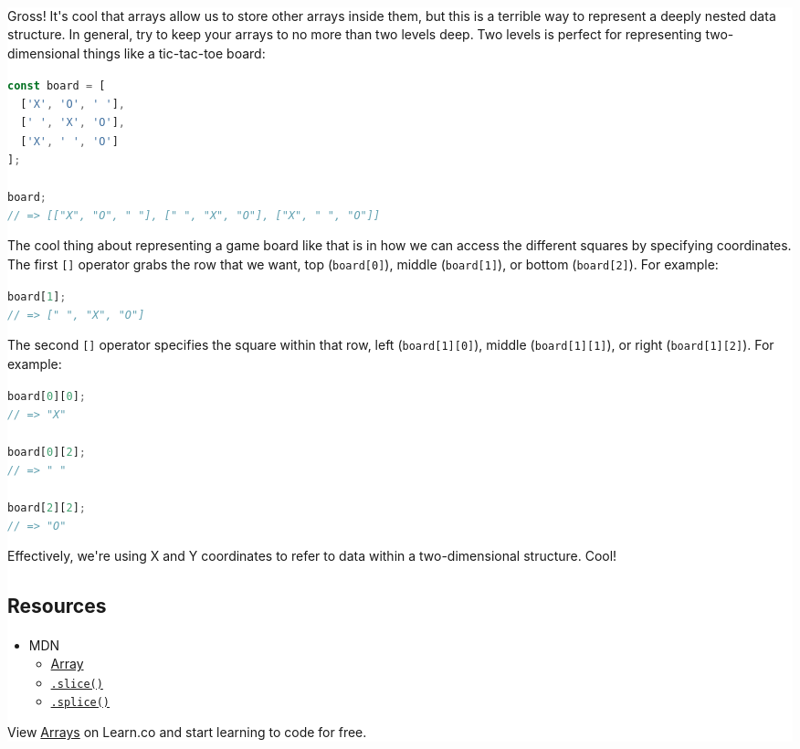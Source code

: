 Gross! It's cool that arrays allow us to store other arrays inside them, but this is a terrible way to represent a deeply nested data structure. In general, try to keep your arrays to no more than two levels deep. Two levels is perfect for representing two-dimensional things like a tic-tac-toe board:
```js
const board = [
  ['X', 'O', ' '],
  [' ', 'X', 'O'],
  ['X', ' ', 'O']
];

board;
// => [["X", "O", " "], [" ", "X", "O"], ["X", " ", "O"]]
```

The cool thing about representing a game board like that is in how we can access the different squares by specifying coordinates. The first `[]` operator grabs the row that we want, top (`board[0]`), middle (`board[1]`), or bottom (`board[2]`). For example:
```js
board[1];
// => [" ", "X", "O"]
```

The second `[]` operator specifies the square within that row, left (`board[1][0]`), middle (`board[1][1]`), or right (`board[1][2]`). For example:
```js
board[0][0];
// => "X"

board[0][2];
// => " "

board[2][2];
// => "O"
```

Effectively, we're using X and Y coordinates to refer to data within a two-dimensional structure. Cool!

## Resources
- MDN
  + [Array][array]
  + [`.slice()`][slice]
  + [`.splice()`][splice]

[array]: https://developer.mozilla.org/en-US/docs/Web/JavaScript/Reference/Global_Objects/Array
[slice]: https://developer.mozilla.org/en-US/docs/Web/JavaScript/Reference/Global_Objects/Array/slice
[splice]: https://developer.mozilla.org/en-US/docs/Web/JavaScript/Reference/Global_Objects/Array/splice

<p class='util--hide'>View <a href='https://learn.co/lessons/js-data-structures-arrays-readme'>Arrays</a> on Learn.co and start learning to code for free.</p>
